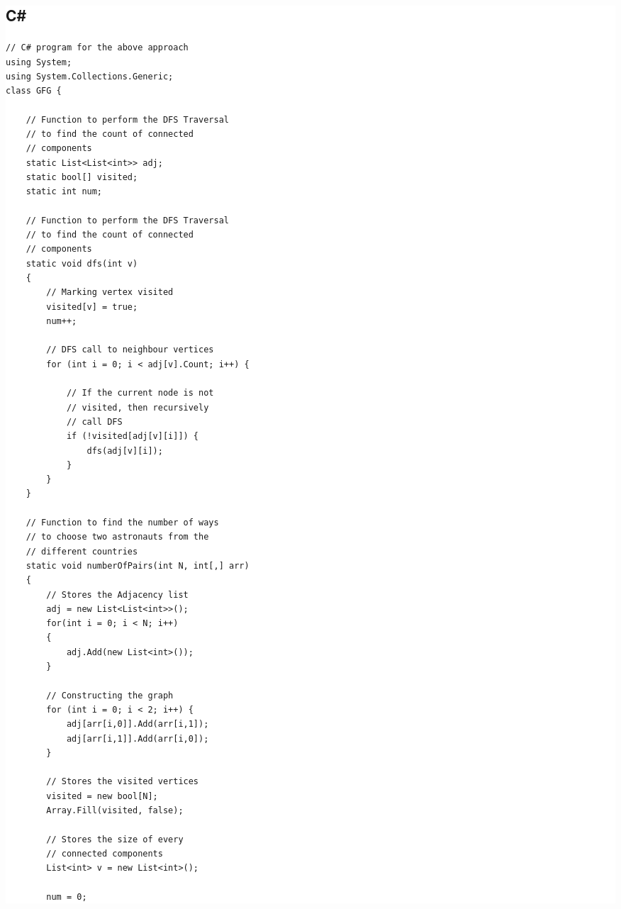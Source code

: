 ## C#

```
// C# program for the above approach
using System;
using System.Collections.Generic;
class GFG {

    // Function to perform the DFS Traversal
    // to find the count of connected
    // components
    static List<List<int>> adj;
    static bool[] visited;
    static int num;

    // Function to perform the DFS Traversal
    // to find the count of connected
    // components
    static void dfs(int v)
    {
        // Marking vertex visited
        visited[v] = true;
        num++;

        // DFS call to neighbour vertices
        for (int i = 0; i < adj[v].Count; i++) {

            // If the current node is not
            // visited, then recursively
            // call DFS
            if (!visited[adj[v][i]]) {
                dfs(adj[v][i]);
            }
        }
    }

    // Function to find the number of ways
    // to choose two astronauts from the
    // different countries
    static void numberOfPairs(int N, int[,] arr)
    {
        // Stores the Adjacency list
        adj = new List<List<int>>();
        for(int i = 0; i < N; i++)
        {
            adj.Add(new List<int>());
        }

        // Constructing the graph
        for (int i = 0; i < 2; i++) {
            adj[arr[i,0]].Add(arr[i,1]);
            adj[arr[i,1]].Add(arr[i,0]);
        }

        // Stores the visited vertices
        visited = new bool[N];
        Array.Fill(visited, false);

        // Stores the size of every
        // connected components
        List<int> v = new List<int>();

        num = 0;
```